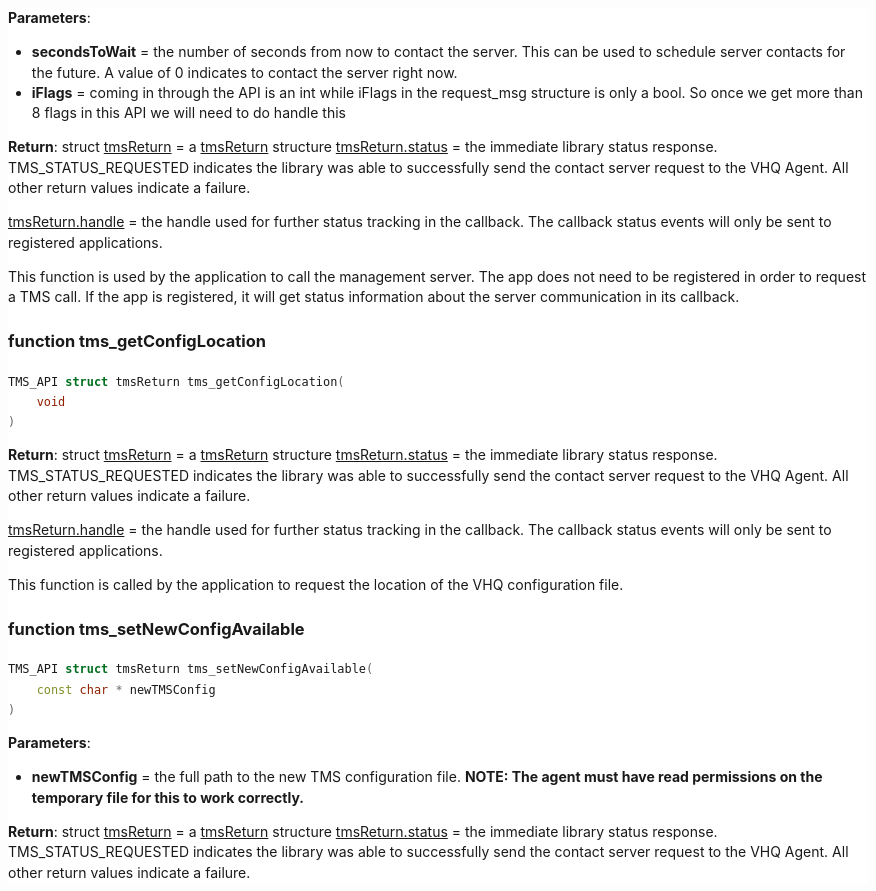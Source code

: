 
**Parameters**: 

  * **secondsToWait** = the number of seconds from now to contact the server. This can be used to schedule server contacts for the future. A value of 0 indicates to contact the server right now. 
  * **iFlags** = coming in through the API is an int while iFlags in the request_msg structure is only a bool. So once we get more than 8 flags in this API we will need to do handle this


**Return**: struct [tmsReturn](structtms_return.md) = a [tmsReturn](structtms_return.md) structure
[tmsReturn.status](structtms_return.md#variable-status) = the immediate library status response. TMS_STATUS_REQUESTED indicates the library was able to successfully send the contact server request to the VHQ Agent. All other return values indicate a failure.

[tmsReturn.handle](structtms_return.md#variable-handle) = the handle used for further status tracking in the callback. The callback status events will only be sent to registered applications. 

This function is used by the application to call the management server. The app does not need to be registered in order to request a TMS call. If the app is registered, it will get status information about the server communication in its callback.


### function tms_getConfigLocation

```cpp
TMS_API struct tmsReturn tms_getConfigLocation(
    void 
)
```


**Return**: struct [tmsReturn](structtms_return.md) = a [tmsReturn](structtms_return.md) structure
[tmsReturn.status](structtms_return.md#variable-status) = the immediate library status response. TMS_STATUS_REQUESTED indicates the library was able to successfully send the contact server request to the VHQ Agent. All other return values indicate a failure.

[tmsReturn.handle](structtms_return.md#variable-handle) = the handle used for further status tracking in the callback. The callback status events will only be sent to registered applications. 

This function is called by the application to request the location of the VHQ configuration file.


### function tms_setNewConfigAvailable

```cpp
TMS_API struct tmsReturn tms_setNewConfigAvailable(
    const char * newTMSConfig
)
```


**Parameters**: 

  * **newTMSConfig** = the full path to the new TMS configuration file.
**NOTE: The agent must have read permissions on the temporary file for this to work correctly.**


**Return**: struct [tmsReturn](structtms_return.md) = a [tmsReturn](structtms_return.md) structure
[tmsReturn.status](structtms_return.md#variable-status) = the immediate library status response. TMS_STATUS_REQUESTED indicates the library was able to successfully send the contact server request to the VHQ Agent. All other return values indicate a failure.

